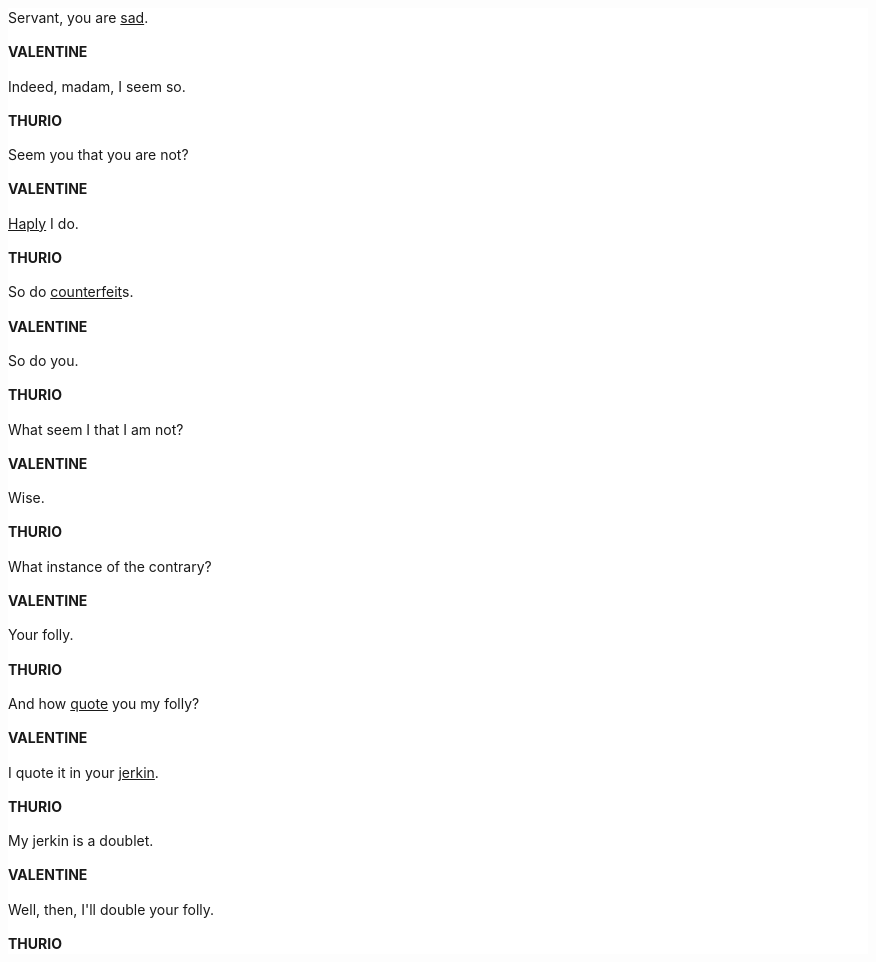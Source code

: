 Servant, you are [sad][2].

[2]: {{page.q}}=13906  "sad (adj.) 1: serious, grave, solemn"

**VALENTINE**

Indeed, madam, I seem so.


**THURIO**

Seem you that you are not?


**VALENTINE**

[Haply][3] I do.

[3]: {{page.q}}=15270  "haply (adv.): perhaps, maybe, by chance, with luck"

**THURIO**

So do [counterfeit][4]s.

[4]: {{page.q}}=3405  "counterfeit (n.) 2: impostor, pretender, sham"

**VALENTINE**

So do you.


**THURIO**

What seem I that I am not?


**VALENTINE**

Wise.


**THURIO**

What instance of the contrary?


**VALENTINE**

Your folly.


**THURIO**

And how [quote][5] you my folly?

[5]: {{page.q}}=13749  "quote (v.) 1: closely observe, note, examine"

**VALENTINE**

I quote it in your [jerkin][6].

[6]: {{page.q}}=18928  "jerkin (n.): male upper garment, close-fitting jacket [often made of leather]"

**THURIO**

My jerkin is a doublet.


**VALENTINE**

Well, then, I'll double your folly.


**THURIO**


[1]: {{page.q}}=19046  "knock (v.): strike, beat, hit"
[7]: {{page.q}}=16376  "say (v.) 6: speak the truth, speak to the point"
[8]: {{page.q}}=7583  "wit (n.) 1: intelligence, wisdom, good sense, mental ability"
[9]: {{page.q}}=15307  "kindly (adv.) 1: in accordance with human nature, expressing normal humanity"
[10]: {{page.q}}=1470  "bare (adj.) 2: threadbare, shabby, ragged"
[11]: {{page.q}}=19153  "livery (n.) 1: uniform, costume, special clothing"
[12]: {{page.q}}=1408  "bare (adj.) 1: mere, simple"
[13]: {{page.q}}=1680  "beset (v.): set upon, assail, besiege"
[14]: {{page.q}}=15262  "hard (adv.) 2: earnestly, vigorously, energetically"
[15]: {{page.q}}=15273  "happy (adj.) 2: opportune, appropriate, propitious, favourable"
[16]: {{page.q}}=9657  "estimation (n.) 1: esteem, respect, reputation"
[17]: {{page.q}}=8678  "desert, desart (n.) 4: cause, deserving, warrant"
[18]: {{page.q}}=2730  "converse (v.): associate, keep company"
[19]: {{page.q}}=11735  "omit (v.): neglect, disregard, forget about"
[20]: {{page.q}}=608  "advantage (n.) 4: interest, bonus, addition"
[21]: {{page.q}}=17191  "ripe (adj.) 5: mature, sophisticated, refined"
[22]: {{page.q}}=6978  "unmellowed (adj.): not matured in age, showing no grey hairs"
[23]: {{page.q}}=1189  "complete, compleat (adj.) 1: accomplished, consummate, thorough"
[24]: {{page.q}}=19806  "feature (n.): physical appearance, bodily shape, looks"
[25]: {{page.q}}=1534  "beshrew, 'shrew (v.) 1: curse, devil take, evil befall"
[26]: {{page.q}}=10430  "meet (adj.) 1: fit, suitable, right, proper"
[27]: {{page.q}}=1176  "cite (v.) 1: urge, call on, arouse, summon"
[28]: {{page.q}}=13077  "presently (adv.) 2: after a short time, soon, before long"
[29]: {{page.q}}=1442  "belike (adv.): probably, presumably, perhaps, so it seems"
[30]: {{page.q}}=9803  "enfranchise (v.): set free, liberate"
[31]: {{page.q}}=19767  "fealty (n.): [feudal obligation of obedience] duty of loyalty, allegiance, fidelity"
[32]: {{page.q}}=12795  "pawn (n.): pledge, surety, forfeit"
[33]: {{page.q}}=18304  "homely (adj.) 2: plain-looking, unattractive, ugly"
[34]: {{page.q}}=7633  "wink (v.) 1: shut one's eyes"
[35]: {{page.q}}=7712  "warrant (n.) 2: licence, sanction, authorization"
[36]: {{page.q}}=11606  "oft (adv.): often"
[37]: {{page.q}}=9927  "entertain (v.) 5: hire, employ, maintain, take into service"
[38]: {{page.q}}=14133  "servant (n.) 1: devotee, one who gives dedicated service, lover"
[39]: {{page.q}}=8673  "discourse (n.) 1: conversation, talk, chat"
[40]: {{page.q}}=10428  "meed (n.) 1: reward, prize, recompense"
[41]: {{page.q}}=7539  "want (v.) 1: lack, need, be without"
[42]: {{page.q}}=9152  "die on (v.): die fighting, challenge in mortal combat"
[43]: {{page.q}}=913  "attend (v.) 2: serve, follow, wait [on/upon]"
[44]: {{page.q}}=2672  "commend (v.) 1: convey greetings, present kind regards"
[45]: {{page.q}}=7592  "wont (v.): be accustomed, used [to], be in the habit of"
[46]: {{page.q}}=2842  "contemn (v.): despise, scorn, treat with contempt"
[47]: {{page.q}}=21246  "nightly (adj.) 1: of the night, active at night"
[48]: {{page.q}}=9795  "enthralled (adj.): enslaved, made captive"
[49]: {{page.q}}=7852  "watcher (n.): one who stays wide-awake"
[50]: {{page.q}}=17496  "gentle (adj.) 2: courteous, friendly, kind"
[51]: {{page.q}}=8673  "discourse (n.) 1: conversation, talk, chat"
[52]: {{page.q}}=14508  "sup (v.) 1: have supper"
[53]: {{page.q}}=21272  "like, the: the same"
[54]: {{page.q}}=13203  "principality (n.): spiritual being very high in the hierarchy of angels"
[55]: {{page.q}}=9868  "except, except against (v.) 1: take exception to, object to, repudiate"
[56]: {{page.q}}=12338  "prefer (v.) 1: promote, advance, recommend"
[57]: {{page.q}}=1581  "base (adj.) 5: low-lying, lowland"
[58]: {{page.q}}=7279  "vesture (n.): garment, clothing, garb, costume"
[59]: {{page.q}}=17171  "root (v.) 1: provide with roots, receive the roots of"
[60]: {{page.q}}=2250  "braggardism, braggartism (n.): bragging, boasting"
[61]: {{page.q}}=3922  "can (v.) 1: be skilled [in], have ability [in]"
[62]: {{page.q}}=8032  "worthy (n.): thing of worth, distinction, excellence"
[63]: {{page.q}}=558  "alone (adj.): unique, matchless, having no equal"
[64]: {{page.q}}=9153  "dream (v.): concentrate, focus attention"
[65]: {{page.q}}=3822  "climb (v.): reach, attain, achieve"
[66]: {{page.q}}=1601  "before (adv.) 1: ahead, in advance"
[67]: {{page.q}}=5174  "inquire forth (v.): seek out, ask after one's whereabouts"
[68]: {{page.q}}=16798  "road (n.) 1: harbour, anchorage, roadstead"
[69]: {{page.q}}=76  "attend (v.) 4: accompany, follow closely, go with"
[70]: {{page.q}}=13077  "presently (adv.) 2: after a short time, soon, before long"
[71]: {{page.q}}=17226  "remembrance (n.) 1: memory, bringing to mind, recollection"
[72]: {{page.q}}=19969  "false (adj.) 2: disloyal, faithless, inconstant, unfaithful"
[73]: {{page.q}}=19963  "fair (adj.) 1: handsome, good-looking, beautiful"
[74]: {{page.q}}=10439  "methinks(t), methought(s) (v.): it seems /seemed to me"
[75]: {{page.q}}=7592  "wont (v.): be accustomed, used [to], be in the habit of"
[76]: {{page.q}}=369  "advice (n.) 1: consideration, reflection, deliberation"
[77]: {{page.q}}=13234  "picture (n.) 1: appearance, countenance, visible form"
[78]: {{page.q}}=17172  "reason (n.) 6: alternative, choice, possibility"
[79]: {{page.q}}=3504  "compass (v.) 2: win, obtain, attain"